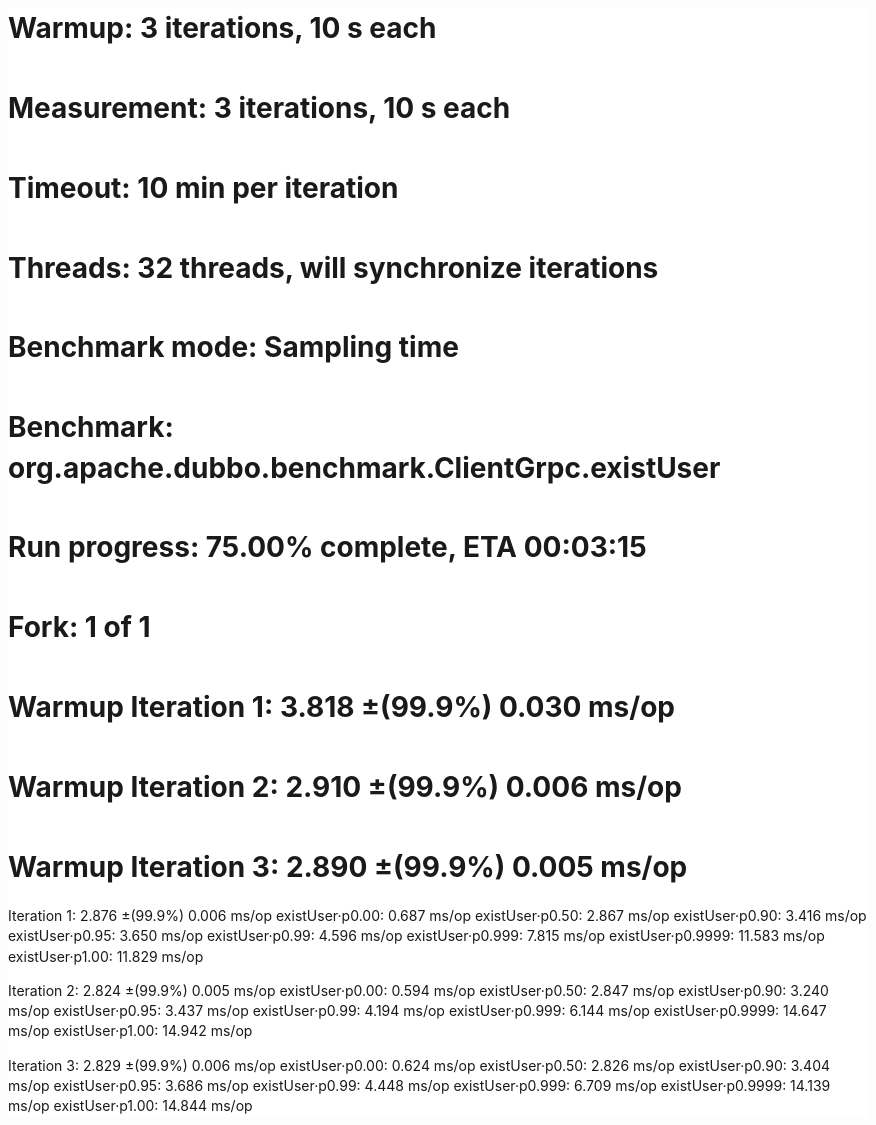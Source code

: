 # Warmup: 3 iterations, 10 s each
# Measurement: 3 iterations, 10 s each
# Timeout: 10 min per iteration
# Threads: 32 threads, will synchronize iterations
# Benchmark mode: Sampling time
# Benchmark: org.apache.dubbo.benchmark.ClientGrpc.existUser

# Run progress: 75.00% complete, ETA 00:03:15
# Fork: 1 of 1
# Warmup Iteration   1: 3.818 ±(99.9%) 0.030 ms/op
# Warmup Iteration   2: 2.910 ±(99.9%) 0.006 ms/op
# Warmup Iteration   3: 2.890 ±(99.9%) 0.005 ms/op
Iteration   1: 2.876 ±(99.9%) 0.006 ms/op
                 existUser·p0.00:   0.687 ms/op
                 existUser·p0.50:   2.867 ms/op
                 existUser·p0.90:   3.416 ms/op
                 existUser·p0.95:   3.650 ms/op
                 existUser·p0.99:   4.596 ms/op
                 existUser·p0.999:  7.815 ms/op
                 existUser·p0.9999: 11.583 ms/op
                 existUser·p1.00:   11.829 ms/op

Iteration   2: 2.824 ±(99.9%) 0.005 ms/op
                 existUser·p0.00:   0.594 ms/op
                 existUser·p0.50:   2.847 ms/op
                 existUser·p0.90:   3.240 ms/op
                 existUser·p0.95:   3.437 ms/op
                 existUser·p0.99:   4.194 ms/op
                 existUser·p0.999:  6.144 ms/op
                 existUser·p0.9999: 14.647 ms/op
                 existUser·p1.00:   14.942 ms/op

Iteration   3: 2.829 ±(99.9%) 0.006 ms/op
                 existUser·p0.00:   0.624 ms/op
                 existUser·p0.50:   2.826 ms/op
                 existUser·p0.90:   3.404 ms/op
                 existUser·p0.95:   3.686 ms/op
                 existUser·p0.99:   4.448 ms/op
                 existUser·p0.999:  6.709 ms/op
                 existUser·p0.9999: 14.139 ms/op
                 existUser·p1.00:   14.844 ms/op
